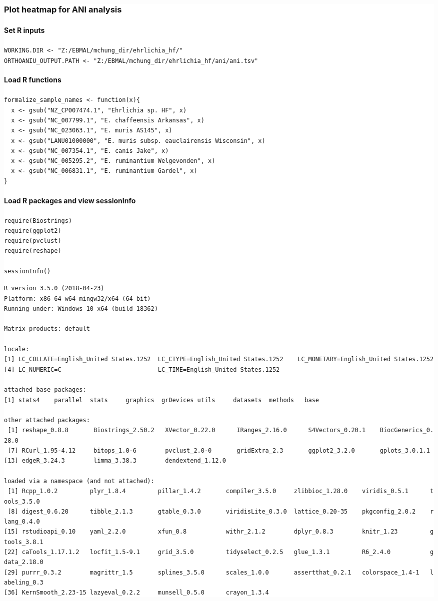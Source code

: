 ### Plot heatmap for ANI analysis

#### Set R inputs
```{R}
WORKING.DIR <- "Z:/EBMAL/mchung_dir/ehrlichia_hf/"
ORTHOANIU_OUTPUT.PATH <- "Z:/EBMAL/mchung_dir/ehrlichia_hf/ani/ani.tsv"
```

#### Load R functions
```{R}
formalize_sample_names <- function(x){
  x <- gsub("NZ_CP007474.1", "Ehrlichia sp. HF", x)
  x <- gsub("NC_007799.1", "E. chaffeensis Arkansas", x)
  x <- gsub("NC_023063.1", "E. muris AS145", x)
  x <- gsub("LANU01000000", "E. muris subsp. eauclairensis Wisconsin", x)
  x <- gsub("NC_007354.1", "E. canis Jake", x)
  x <- gsub("NC_005295.2", "E. ruminantium Welgevonden", x)
  x <- gsub("NC_006831.1", "E. ruminantium Gardel", x)
}
```

#### Load R packages and view sessionInfo
```{R}
require(Biostrings)
require(ggplot2)
require(pvclust)
require(reshape)

sessionInfo()
```

```{R, eval = F}
R version 3.5.0 (2018-04-23)
Platform: x86_64-w64-mingw32/x64 (64-bit)
Running under: Windows 10 x64 (build 18362)

Matrix products: default

locale:
[1] LC_COLLATE=English_United States.1252  LC_CTYPE=English_United States.1252    LC_MONETARY=English_United States.1252
[4] LC_NUMERIC=C                           LC_TIME=English_United States.1252    

attached base packages:
[1] stats4    parallel  stats     graphics  grDevices utils     datasets  methods   base     

other attached packages:
 [1] reshape_0.8.8       Biostrings_2.50.2   XVector_0.22.0      IRanges_2.16.0      S4Vectors_0.20.1    BiocGenerics_0.28.0
 [7] RCurl_1.95-4.12     bitops_1.0-6        pvclust_2.0-0       gridExtra_2.3       ggplot2_3.2.0       gplots_3.0.1.1     
[13] edgeR_3.24.3        limma_3.38.3        dendextend_1.12.0  

loaded via a namespace (and not attached):
 [1] Rcpp_1.0.2         plyr_1.8.4         pillar_1.4.2       compiler_3.5.0     zlibbioc_1.28.0    viridis_0.5.1      tools_3.5.0       
 [8] digest_0.6.20      tibble_2.1.3       gtable_0.3.0       viridisLite_0.3.0  lattice_0.20-35    pkgconfig_2.0.2    rlang_0.4.0       
[15] rstudioapi_0.10    yaml_2.2.0         xfun_0.8           withr_2.1.2        dplyr_0.8.3        knitr_1.23         gtools_3.8.1      
[22] caTools_1.17.1.2   locfit_1.5-9.1     grid_3.5.0         tidyselect_0.2.5   glue_1.3.1         R6_2.4.0           gdata_2.18.0      
[29] purrr_0.3.2        magrittr_1.5       splines_3.5.0      scales_1.0.0       assertthat_0.2.1   colorspace_1.4-1   labeling_0.3      
[36] KernSmooth_2.23-15 lazyeval_0.2.2     munsell_0.5.0      crayon_1.3.4
```
